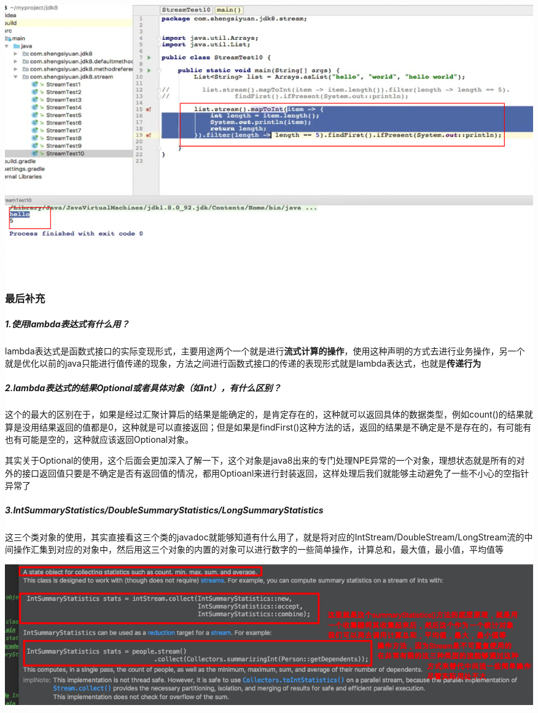 ![7-11-5](7-11-5.png)

### 最后补充

##### 1.使用lambda表达式有什么用？

lambda表达式是函数式接口的实际变现形式，主要用途两个一个就是进行**流式计算的操作**，使用这种声明的方式去进行业务操作，另一个就是优化以前的java只能进行值传递的现象，方法之间进行函数式接口的传递的表现形式就是lambda表达式，也就是**传递行为**

##### 2.lambda表达式的结果Optional或者具体对象（如int），有什么区别？

这个的最大的区别在于，如果是经过汇聚计算后的结果是能确定的，是肯定存在的，这种就可以返回具体的数据类型，例如count()的结果就算是没用结果返回的值都是0，这种就是可以直接返回；但是如果是findFirst()这种方法的话，返回的结果是不确定是不是存在的，有可能有也有可能是空的，这种就应该返回Optional对象。

其实关于Optional的使用，这个后面会更加深入了解一下，这个对象是java8出来的专门处理NPE异常的一个对象，理想状态就是所有的对外的接口返回值只要是不确定是否有返回值的情况，都用Optioanl来进行封装返回，这样处理后我们就能够主动避免了一些不小心的空指针异常了

##### 3.IntSummaryStatistics/DoubleSummaryStatistics/LongSummaryStatistics

这三个类对象的使用，其实直接看这三个类的javadoc就能够知道有什么用了，就是将对应的IntStream/DoubleStream/LongStream流的中间操作汇集到对应的对象中，然后用这三个对象的内置的对象可以进行数字的一些简单操作，计算总和，最大值，最小值，平均值等

![image-20200711132446399](image-20200711132446399.png)
